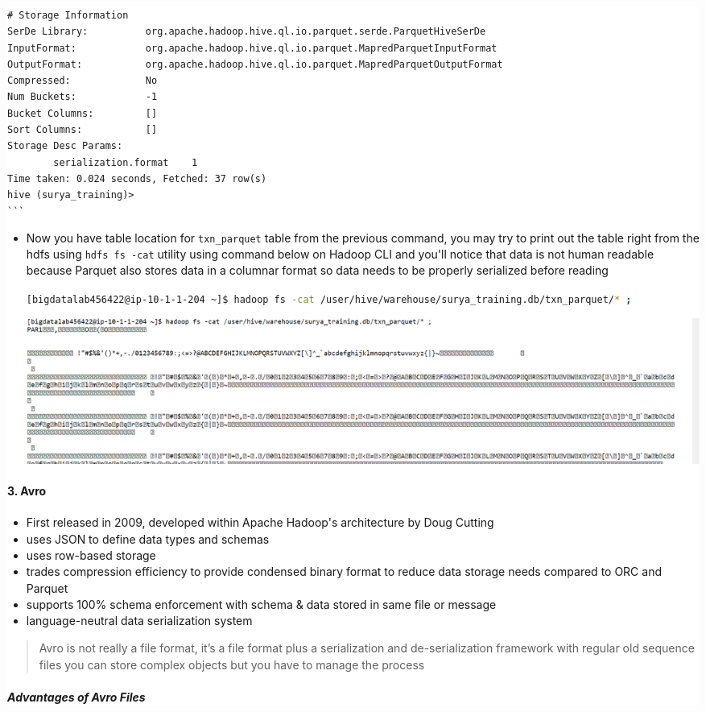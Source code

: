     # Storage Information
    SerDe Library:          org.apache.hadoop.hive.ql.io.parquet.serde.ParquetHiveSerDe
    InputFormat:            org.apache.hadoop.hive.ql.io.parquet.MapredParquetInputFormat
    OutputFormat:           org.apache.hadoop.hive.ql.io.parquet.MapredParquetOutputFormat
    Compressed:             No
    Num Buckets:            -1
    Bucket Columns:         []
    Sort Columns:           []
    Storage Desc Params:
            serialization.format    1
    Time taken: 0.024 seconds, Fetched: 37 row(s)
    hive (surya_training)>
    ```

- Now you have table location for `txn_parquet` table from the previous command, you may try to print out the table right from the hdfs using `hdfs fs -cat` utility using command below on Hadoop CLI and you'll notice that data is not human readable because Parquet also stores data in a columnar format so data needs to be properly serialized before reading

    ```bash
    [bigdatalab456422@ip-10-1-1-204 ~]$ hadoop fs -cat /user/hive/warehouse/surya_training.db/txn_parquet/* ;
    ```

    ![hadoop-fs--cat-_user_hive_warehouse_surya_training.db_txn_parquet__](../content_BigDataTechnologies/hadoop-fs--cat-_user_hive_warehouse_surya_training.db_txn_parquet__.png)

#### 3. Avro

- First released in 2009, developed within Apache Hadoop's architecture by Doug Cutting
- uses JSON to define data types and schemas
- uses row-based storage
- trades compression efficiency to provide condensed binary format to reduce data storage needs compared to ORC and Parquet
- supports 100% schema enforcement with schema & data stored in same file or message
- language-neutral data serialization system

> Avro is not really a file format, it’s a file format plus a serialization and de-serialization framework with regular old sequence files you can store complex objects but you have to manage the process

##### Advantages of Avro Files
